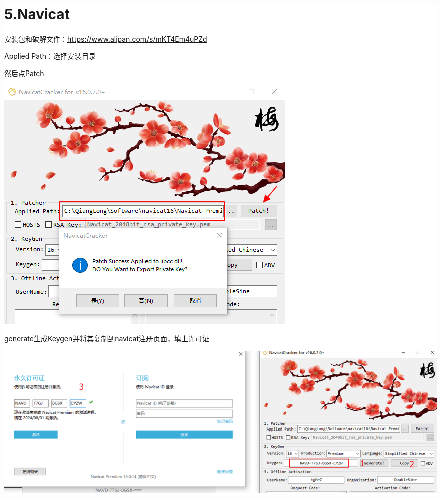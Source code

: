 # 5.Navicat

安装包和破解文件：https://www.alipan.com/s/mKT4Em4uPZd

Applied Path：选择安装目录

然后点Patch



![image-20240702205146979](../assets/image-20240702205146979.png)

generate生成Keygen并将其复制到navicat注册页面，填上许可证



![image-20240702205601179](../assets/image-20240702205601179.png)
